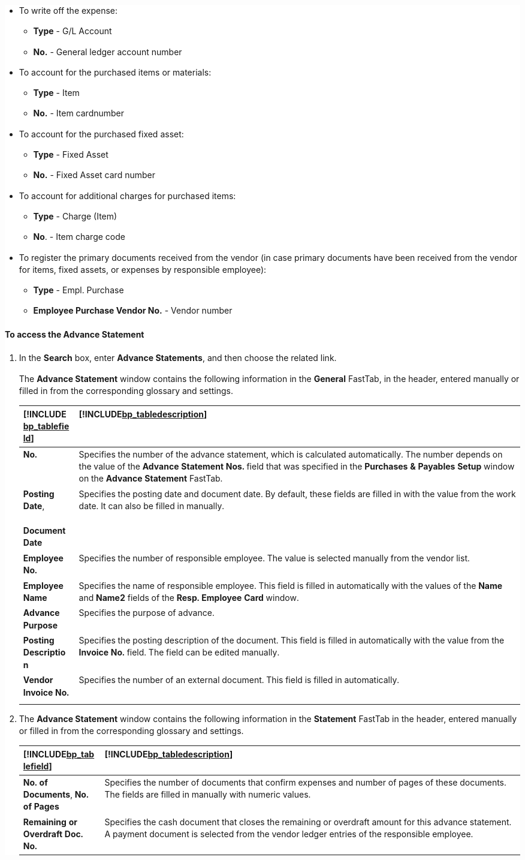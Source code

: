 -   To write off the expense:  
  
    -   **Type** \- G\/L Account  
  
    -   **No.** \- General ledger account number  
  
-   To account for the purchased items or materials:  
  
    -   **Type** \- Item  
  
    -   **No.** \- Item cardnumber  
  
-   To account for the purchased fixed asset:  
  
    -   **Type** \- Fixed Asset  
  
    -   **No.** \- Fixed Asset card number  
  
-   To account for additional charges for purchased items:  
  
    -   **Type** \- Charge \(Item\)  
  
    -   **No**. \- Item charge code  
  
-   To register the primary documents received from the vendor \(in case primary documents have been received from the vendor for items, fixed assets, or expenses by responsible employee\):  
  
    -   **Type** \- Empl. Purchase  
  
    -   **Employee Purchase Vendor No.** \- Vendor number  
  
#### To access the Advance Statement  
  
1.  In the **Search** box, enter **Advance Statements**, and then choose the related link.  
  
     The **Advance Statement** window contains the following information in the **General** FastTab, in the header, entered manually or filled in from the corresponding glossary and settings.  
  
    |[!INCLUDE[bp_tablefield](../../ApplicationDesign/includes/bp_tablefield_md.md)]|[!INCLUDE[bp_tabledescription](../../ApplicationDesign/includes/bp_tabledescription_md.md)]|  
    |---------------------------------|---------------------------------------|  
    |**No.**|Specifies the number of the advance statement, which is calculated automatically. The number depends on the value of the **Advance Statement Nos.** field that was specified in the **Purchases & Payables Setup** window on the **Advance Statement** FastTab.|  
    |**Posting Date**,<br /><br /> **Document Date**|Specifies the posting date and document date. By default, these fields are filled in with the value from the work date. It can also be filled in manually.|  
    |**Employee No.**|Specifies the number of responsible employee. The value is selected manually from the vendor list.|  
    |**Employee Name**|Specifies the name of responsible employee. This field is filled in automatically with the values of the **Name** and **Name2** fields of the **Resp. Employee Card** window.|  
    |**Advance Purpose**|Specifies the purpose of advance.|  
    |**Posting Description**|Specifies the posting description of the document. This field is filled in automatically with the value from the **Invoice No.** field. The field can be edited manually.|  
    |**Vendor Invoice No.**|Specifies the number of an external document. This field is filled in automatically.|  
    |||  
  
2.  The **Advance Statement** window contains the following information in the **Statement** FastTab in the header, entered manually or filled in from the corresponding glossary and settings.  
  
    |[!INCLUDE[bp_tablefield](../../ApplicationDesign/includes/bp_tablefield_md.md)]|[!INCLUDE[bp_tabledescription](../../ApplicationDesign/includes/bp_tabledescription_md.md)]|  
    |---------------------------------|---------------------------------------|  
    |**No. of Documents**, **No. of Pages**|Specifies the number of documents that confirm expenses and number of pages of these documents. The fields are filled in manually with numeric values.|  
    |**Remaining or Overdraft Doc. No.**|Specifies the cash document that closes the remaining or overdraft amount for this advance statement. A payment document is selected from the vendor ledger entries of the responsible employee.|  
  